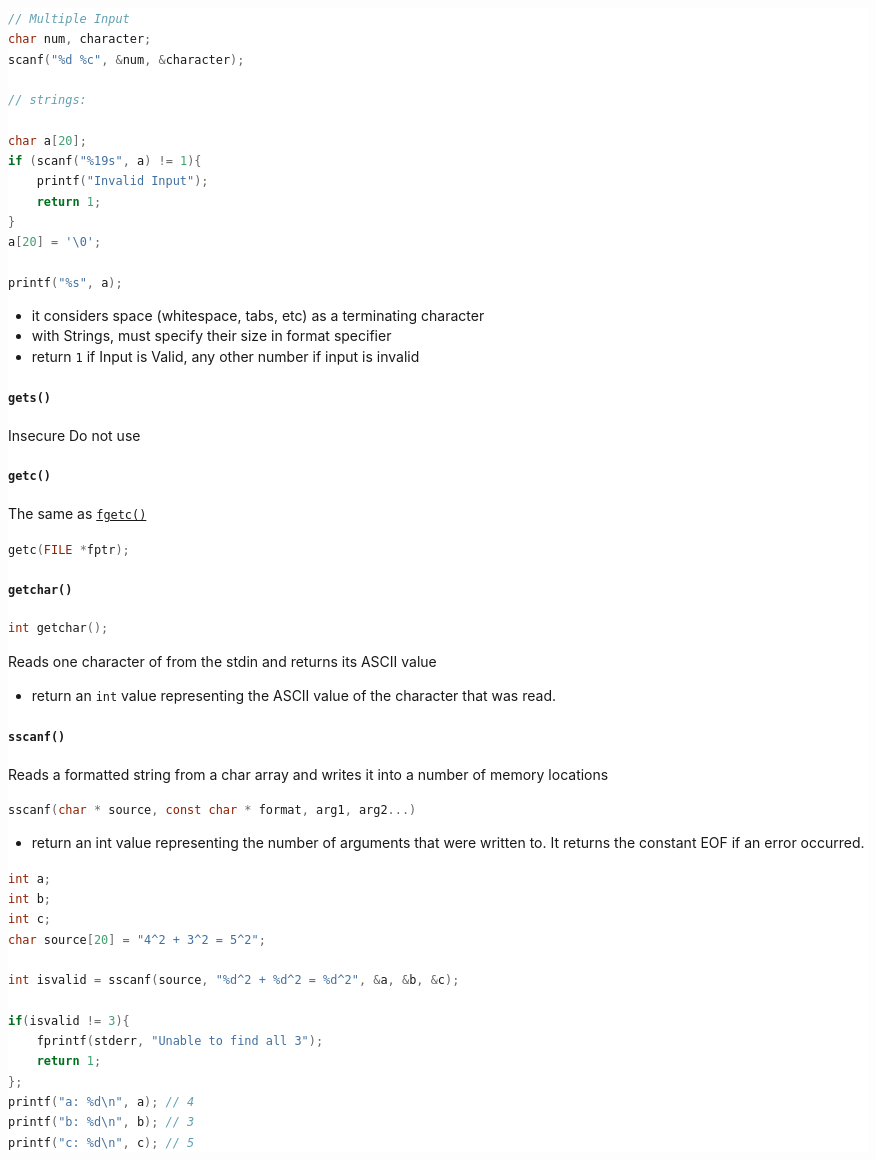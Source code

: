 ```c
// Multiple Input
char num, character;
scanf("%d %c", &num, &character);

// strings:

char a[20];
if (scanf("%19s", a) != 1){
    printf("Invalid Input");
    return 1;
}
a[20] = '\0';

printf("%s", a);
```

- it considers space (whitespace, tabs, etc) as a terminating character
- with Strings, must specify their size in format specifier
- return `1` if Input is Valid, any other number if input is invalid
        
#### `gets()`

Insecure Do not use

#### `getc()`

The same as [`fgetc()`](#fgetc)

```c
getc(FILE *fptr);
```

#### `getchar()`

```c
int getchar();
```
Reads one character of from the stdin and returns its ASCII value

- return an `int` value representing the ASCII value of the character that was read.
        
#### `sscanf()`

Reads a formatted string from a char array and writes it into a number of memory locations

```c
sscanf(char * source, const char * format, arg1, arg2...)
```
- return an int value representing the number of arguments that were written to. It returns the constant EOF if an error occurred.

```c
int a;
int b;
int c;
char source[20] = "4^2 + 3^2 = 5^2";

int isvalid = sscanf(source, "%d^2 + %d^2 = %d^2", &a, &b, &c);

if(isvalid != 3){
    fprintf(stderr, "Unable to find all 3");
    return 1;
};
printf("a: %d\n", a); // 4
printf("b: %d\n", b); // 3
printf("c: %d\n", c); // 5
```
